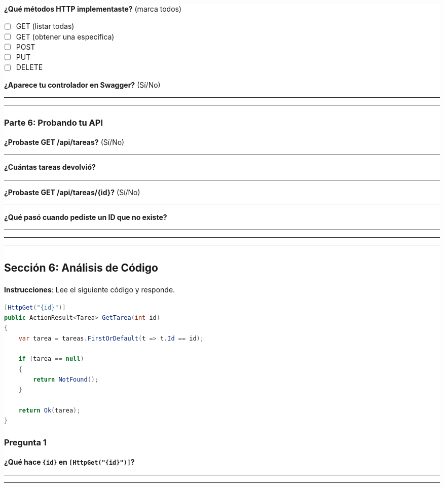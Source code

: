 **¿Qué métodos HTTP implementaste?** (marca todos)
- [ ] GET (listar todas)
- [ ] GET (obtener una específica)
- [ ] POST
- [ ] PUT
- [ ] DELETE

**¿Aparece tu controlador en Swagger?** (Sí/No)
_______________________________________________

---

### Parte 6: Probando tu API

**¿Probaste GET /api/tareas?** (Sí/No)
_______________________________________________

**¿Cuántas tareas devolvió?**
_______________________________________________

**¿Probaste GET /api/tareas/{id}?** (Sí/No)
_______________________________________________

**¿Qué pasó cuando pediste un ID que no existe?**
_______________________________________________
_______________________________________________

---

## Sección 6: Análisis de Código

**Instrucciones**: Lee el siguiente código y responde.

```csharp
[HttpGet("{id}")]
public ActionResult<Tarea> GetTarea(int id)
{
    var tarea = tareas.FirstOrDefault(t => t.Id == id);
    
    if (tarea == null)
    {
        return NotFound();
    }
    
    return Ok(tarea);
}
```

### Pregunta 1
**¿Qué hace `{id}` en `[HttpGet("{id}")]`?**
_______________________________________________
_______________________________________________
